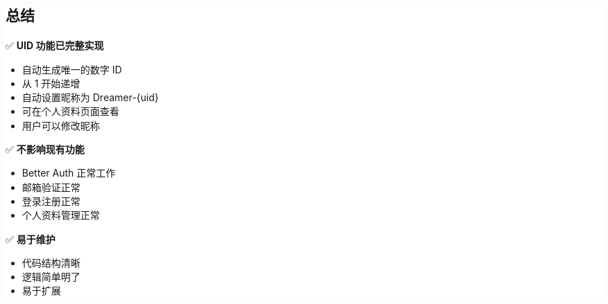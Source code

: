 ## 总结

✅ **UID 功能已完整实现**
- 自动生成唯一的数字 ID
- 从 1 开始递增
- 自动设置昵称为 Dreamer-{uid}
- 可在个人资料页面查看
- 用户可以修改昵称

✅ **不影响现有功能**
- Better Auth 正常工作
- 邮箱验证正常
- 登录注册正常
- 个人资料管理正常

✅ **易于维护**
- 代码结构清晰
- 逻辑简单明了
- 易于扩展

